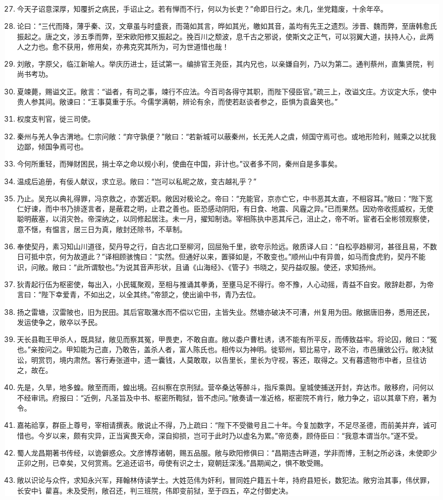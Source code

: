 27. <span id="列传第七十八-欧阳修_子发_棐_刘敞_弟分攵_子奉世_曾巩弟肇-27"></span>
今天子诏意深厚，知覆折之病民，手诏止之。若有惮而不行，何以为长吏？”命即日行之。未几，坐党籍废，十余年卒。

28. <span id="列传第七十八-欧阳修_子发_棐_刘敞_弟分攵_子奉世_曾巩弟肇-28"></span>
论曰：“三代而降，薄乎秦、汉，文章虽与时盛衰，而蔼如其言，晔如其光，皦如其音，盖均有先王之遗烈。涉晋、魏而弊，至唐韩愈氏振起之。唐之文，涉五季而弊，至宋欧阳修又振起之。挽百川之颓波，息千古之邪说，使斯文之正气，可以羽翼大道，扶持人心，此两人之力也。愈不获用，修用矣，亦弗克究其所为，可为世道惜也哉！

29. <span id="列传第七十八-欧阳修_子发_棐_刘敞_弟分攵_子奉世_曾巩弟肇-29"></span>
刘敞，字原父，临江新喻人。举庆历进士，廷试第一。编排官王尧臣，其内兄也，以亲嫌自列，乃以为第二。通判蔡州，直集贤院，判尚书考功。

30. <span id="列传第七十八-欧阳修_子发_棐_刘敞_弟分攵_子奉世_曾巩弟肇-30"></span>
夏竦薨，赐谥文正。敞言：“谥者，有司之事，竦行不应法。今百司各得守其职，而陛下侵臣官。”疏三上，改谥文庄。方议定大乐，使中贵人参其间。敞谏曰：“王事莫重于乐。今儒学满朝，辨论有余，而使若赵谈者参之，臣惧为袁盎笑也。”

31. <span id="列传第七十八-欧阳修_子发_棐_刘敞_弟分攵_子奉世_曾巩弟肇-31"></span>
权度支判官，徙三司使。

32. <span id="列传第七十八-欧阳修_子发_棐_刘敞_弟分攵_子奉世_曾巩弟肇-32"></span>
秦州与羌人争古渭地。仁宗问敞：“弃守孰便？”敞曰：“若新城可以蔽秦州，长无羌人之虞，倾国守焉可也。或地形险利，贼乘之以扰我边鄙，倾国争焉可也。

33. <span id="列传第七十八-欧阳修_子发_棐_刘敞_弟分攵_子奉世_曾巩弟肇-33"></span>
今何所重轻，而殚财困民，捐士卒之命以规小利，使曲在中国，非计也。”议者多不同，秦州自是多事矣。

34. <span id="列传第七十八-欧阳修_子发_棐_刘敞_弟分攵_子奉世_曾巩弟肇-34"></span>
温成后追册，有佞人献议，求立忌。敞曰：“岂可以私昵之故，变古越礼乎？”

35. <span id="列传第七十八-欧阳修_子发_棐_刘敞_弟分攵_子奉世_曾巩弟肇-35"></span>
乃止。吴充以典礼得罪，冯京救之，亦罢近职。敞因对极论之。帝曰：“充能官，京亦亡它，中书恶其太直，不相容耳。”敞曰：“陛下宽仁好谏，而中书乃排逐言者，是蔽君之明，止君之善也。臣恐感动阴阳，有日食、地震、风霾之异。”已而果然。因劝帝收揽威权，无使聪明蔽塞，以消灾咎。帝深纳之，以同修起居注。未一月，擢知制诰。宰相陈执中恶其斥己，沮止之，帝不听。宦者石全彬领观察使，意不惬，有愠言，居三日为真，敞封还除书，不草制。

36. <span id="列传第七十八-欧阳修_子发_棐_刘敞_弟分攵_子奉世_曾巩弟肇-36"></span>
奉使契丹，素习知山川道径，契丹导之行，自古北口至柳河，回屈殆千里，欲夸示险远。敞质译人曰：“自松亭趋柳河，甚径且易，不数日可抵中京，何为故道此？”译相顾骇愧曰：“实然。但通好以来，置驿如是，不敢变也。”顺州山中有异兽，如马而食虎豹，契丹不能识，问敞。敞曰：“此所谓駮也。”为说其音声形状，且诵《山海经》、《管子》书晓之，契丹益叹服。使还，求知扬州。

37. <span id="列传第七十八-欧阳修_子发_棐_刘敞_弟分攵_子奉世_曾巩弟肇-37"></span>
狄青起行伍为枢密使，每出入，小民辄聚观，至相与推诵其拳勇，至壅马足不得行。帝不豫，人心动摇，青益不自安。敞辞赴郡，为帝言曰：“陛下幸爱青，不如出之，以全其终。”帝颔之，使出谕中书，青乃去位。

38. <span id="列传第七十八-欧阳修_子发_棐_刘敞_弟分攵_子奉世_曾巩弟肇-38"></span>
扬之雷塘，汉雷陂也，旧为民田。其后官取潴水而不偿以它田，主皆失业。然塘亦破决不可漕，州复用为田。敞据唐旧券，悉用还民，发运使争之，敞卒以予民。

39. <span id="列传第七十八-欧阳修_子发_棐_刘敞_弟分攵_子奉世_曾巩弟肇-39"></span>
天长县鞫王甲杀人，既具狱，敞见而察其冤，甲畏吏，不敢自直。敞以委户曹杜诱，诱不能有所平反，而傅致益牢。将论囚，敞曰：“冤也。”亲按问之。甲知能为己直，乃敢告，盖杀人者，富人陈氏也。相传以为神明。徙郓州，郓比易守，政不治，市邑攘敓公行。敞决狱讼，明赏罚，境内肃然。客行寿张道中，遗一囊钱，人莫敢取，以告里长，里长为守视，客还，取得之。又有暮遗物市中者，旦往访之，故在。

40. <span id="列传第七十八-欧阳修_子发_棐_刘敞_弟分攵_子奉世_曾巩弟肇-40"></span>
先是，久旱，地多蝗。敞至而雨，蝗出境。召纠察在京刑狱。营卒桑达等醉斗，指斥乘舆。皇城使捕送开封，弃达市。敞移府，问何以不经审讯。府报曰：“近例，凡圣旨及中书、枢密所鞫狱，皆不虑问。”敞奏请一准近格，枢密院不肯行，敞力争之，诏以其章下府，著为令。

41. <span id="列传第七十八-欧阳修_子发_棐_刘敞_弟分攵_子奉世_曾巩弟肇-41"></span>
嘉祐祫享，群臣上尊号，宰相请撰表。敞说止不得，乃上疏曰：“陛下不受徽号且二十年。今复加数字，不足尽圣德，而前美并弃，诚可惜也。今岁以来，颇有灾异，正当寅畏天命，深自抑损，岂可于此时乃以虚名为累。”帝览奏，顾侍臣曰：“我意本谓当尔。”遂不受。

42. <span id="列传第七十八-欧阳修_子发_棐_刘敞_弟分攵_子奉世_曾巩弟肇-42"></span>
蜀人龙昌期著书传经，以诡僻惑众。文彦博荐诸朝，赐五品服。敞与欧阳修俱曰：“昌期违古畔道，学非而博，王制之所必诛，未使即少正卯之刑，已幸矣，又何赏焉。乞追还诏书，毋使有识之士，窥朝廷深浅。”昌期闻之，惧不敢受赐。

43. <span id="列传第七十八-欧阳修_子发_棐_刘敞_弟分攵_子奉世_曾巩弟肇-43"></span>
敞以识论与众忤，求知永兴军，拜翰林侍读学士。大姓范伟为奸利，冒同姓户籍五十年，持府县短长，数犯法。敞穷治其事，伟伏罪，长安中讠雚喜。未及受刑，敞召还，判三班院，伟即变前狱，至于四五，卒之付御史决。
